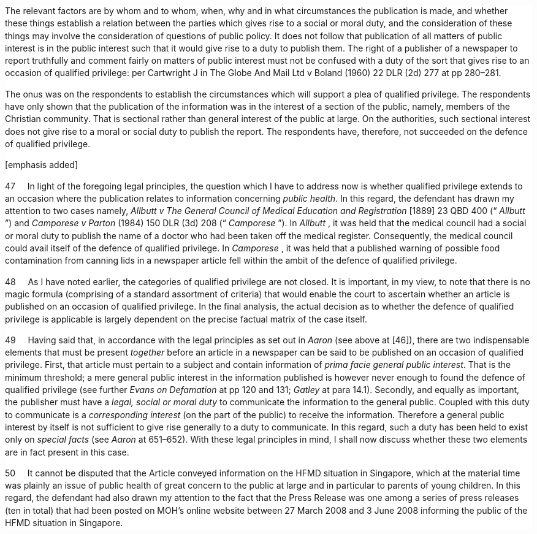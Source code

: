  The relevant factors are by whom and to whom, when, why and in what circumstances the publication is made, and whether these things establish a relation between the parties which gives rise to a social or moral duty, and the consideration of these things may involve the consideration of questions of public policy. It does not follow that publication of all matters of public interest is in the public interest such that it would give rise to a duty to publish them. The right of a publisher of a newspaper to report truthfully and comment fairly on matters of public interest must not be confused with a duty of the sort that gives rise to an occasion of qualified privilege: per Cartwright J in The Globe And Mail Ltd v Boland (1960) 22 DLR (2d) 277 at pp 280–281. 

 The onus was on the respondents to establish the circumstances which will support a plea of qualified privilege. The respondents have only shown that the publication of the information was in the interest of a section of the public, namely, members of the Christian community. That is sectional rather than general interest of the public at large. On the authorities, such sectional interest does not give rise to a moral or social duty to publish the report. The respondents have, therefore, not succeeded on the defence of qualified privilege. 

 [emphasis added] 

47     In light of the foregoing legal principles, the question which I have to address now is whether qualified privilege extends to an occasion where the publication relates to information concerning _public health_. In this regard, the defendant has drawn my attention to two cases namely, _Allbutt v The General Council of Medical Education and Registration_ [1889] 23 QBD 400 (“ _Allbutt_ ”) and _Camporese v Parton_ (1984) 150 DLR (3d) 208 (“ _Camporese_ ”). In _Allbutt_ , it was held that the medical council had a social or moral duty to publish the name of a doctor who had been taken off the medical register. Consequently, the medical council could avail itself of the defence of qualified privilege. In _Camporese_ , it was held that a published warning of possible food contamination from canning lids in a newspaper article fell within the ambit of the defence of qualified privilege. 

48     As I have noted earlier, the categories of qualified privilege are not closed. It is important, in my view, to note that there is no magic formula (comprising of a standard assortment of criteria) that would enable the court to ascertain whether an article is published on an occasion of qualified privilege. In the final analysis, the actual decision as to whether the defence of qualified privilege is applicable is largely dependent on the precise factual matrix of the case itself. 


49     Having said that, in accordance with the legal principles as set out in _Aaron_ (see above at [46]), there are two indispensable elements that must be present _together_ before an article in a newspaper can be said to be published on an occasion of qualified privilege. First, that article must pertain to a subject and contain information of _prima facie general public interest_. That is the minimum threshold; a mere general public interest in the information published is however never enough to found the defence of qualified privilege (see further _Evans on Defamation_ at pp 120 and 131; _Gatley_ at para 14.1). Secondly, and equally as important, the publisher must have a _legal, social or moral duty_ to communicate the information to the general public. Coupled with this duty to communicate is a _corresponding interest_ (on the part of the public) to receive the information. Therefore a general public interest by itself is not sufficient to give rise generally to a duty to communicate. In this regard, such a duty has been held to exist only on _special facts_ (see _Aaron_ at 651–652). With these legal principles in mind, I shall now discuss whether these two elements are in fact present in this case. 

50     It cannot be disputed that the Article conveyed information on the HFMD situation in Singapore, which at the material time was plainly an issue of public health of great concern to the public at large and in particular to parents of young children. In this regard, the defendant had also drawn my attention to the fact that the Press Release was one among a series of press releases (ten in total) that had been posted on MOH’s online website between 27 March 2008 and 3 June 2008 informing the public of the HFMD situation in Singapore. 
